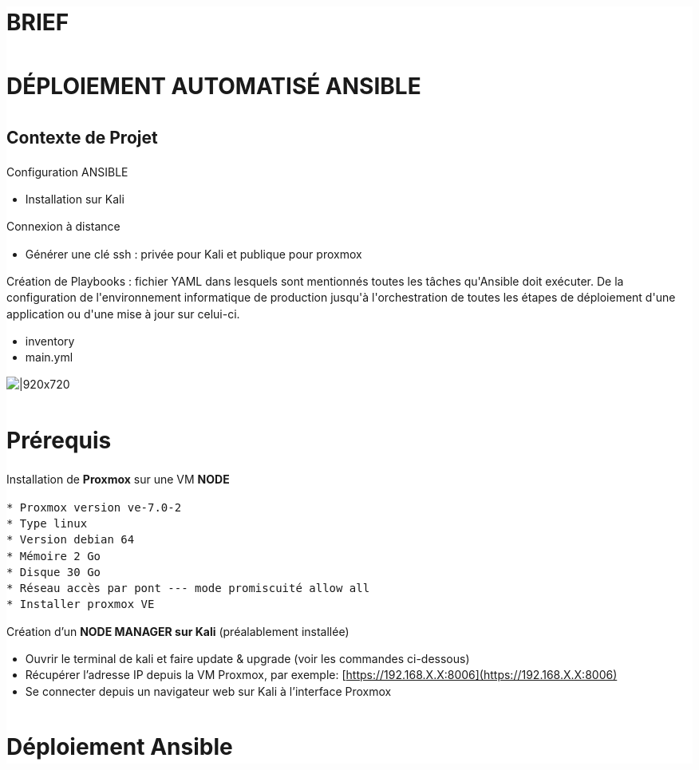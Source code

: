 # BRIEF
# DÉPLOIEMENT AUTOMATISÉ ANSIBLE


## Contexte de Projet 

Configuration ANSIBLE



* Installation sur Kali

Connexion à distance



* Générer une clé ssh : privée pour Kali et publique pour proxmox

Création de Playbooks : fichier YAML dans lesquels sont mentionnés toutes les tâches qu'Ansible doit exécuter. De la configuration de l'environnement informatique de production jusqu'à l'orchestration de toutes les étapes de déploiement d'une application ou d'une mise à jour sur celui-ci.



* inventory
* main.yml


![|920x720](https://lh4.googleusercontent.com/LGiMPrtv1NnE2i0zrsmLjIJG-HH2D2LQwg2TAUibrbnVRw0nCpkO3-M4sqPJ18xup34_DMJMzzuUbRQ-2TEaBJMtnuSMUWcSRvX6_7HPp4kIkxkytnbTDBevvsEay1-20Hz0M9ES=s0)

# **Prérequis**

Installation de **Proxmox** sur une VM **NODE**

<pre>
* Proxmox version ve-7.0-2
* Type linux
* Version debian 64
* Mémoire 2 Go
* Disque 30 Go
* Réseau accès par pont --- mode promiscuité allow all
* Installer proxmox VE 
</pre>

Création d’un **NODE MANAGER **sur** Kali** (préalablement installée)



* Ouvrir le terminal de kali et faire update & upgrade (voir les commandes ci-dessous)
* Récupérer l’adresse IP depuis la VM Proxmox, par exemple: [https://192.168.X.X:8006](https://192.168.X.X:8006)
* Se connecter depuis un navigateur web sur Kali à l’interface Proxmox

# **Déploiement Ansible**
